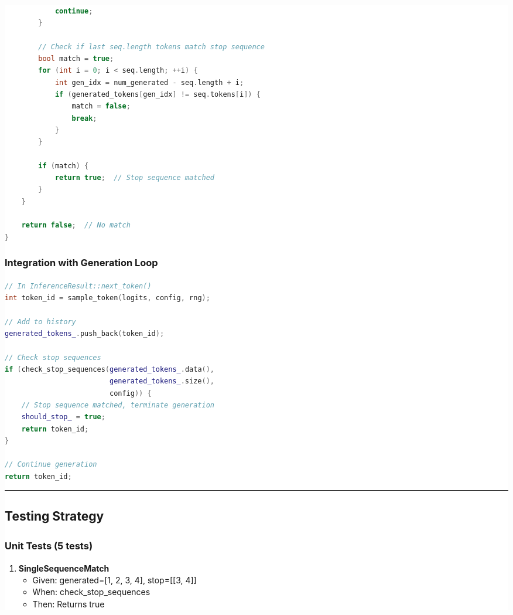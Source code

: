 ```cpp
            continue;
        }
        
        // Check if last seq.length tokens match stop sequence
        bool match = true;
        for (int i = 0; i < seq.length; ++i) {
            int gen_idx = num_generated - seq.length + i;
            if (generated_tokens[gen_idx] != seq.tokens[i]) {
                match = false;
                break;
            }
        }
        
        if (match) {
            return true;  // Stop sequence matched
        }
    }
    
    return false;  // No match
}
```

### Integration with Generation Loop

```cpp
// In InferenceResult::next_token()
int token_id = sample_token(logits, config, rng);

// Add to history
generated_tokens_.push_back(token_id);

// Check stop sequences
if (check_stop_sequences(generated_tokens_.data(), 
                         generated_tokens_.size(), 
                         config)) {
    // Stop sequence matched, terminate generation
    should_stop_ = true;
    return token_id;
}

// Continue generation
return token_id;
```

---

## Testing Strategy

### Unit Tests (5 tests)

1. **SingleSequenceMatch**
   - Given: generated=[1, 2, 3, 4], stop=[[3, 4]]
   - When: check_stop_sequences
   - Then: Returns true
